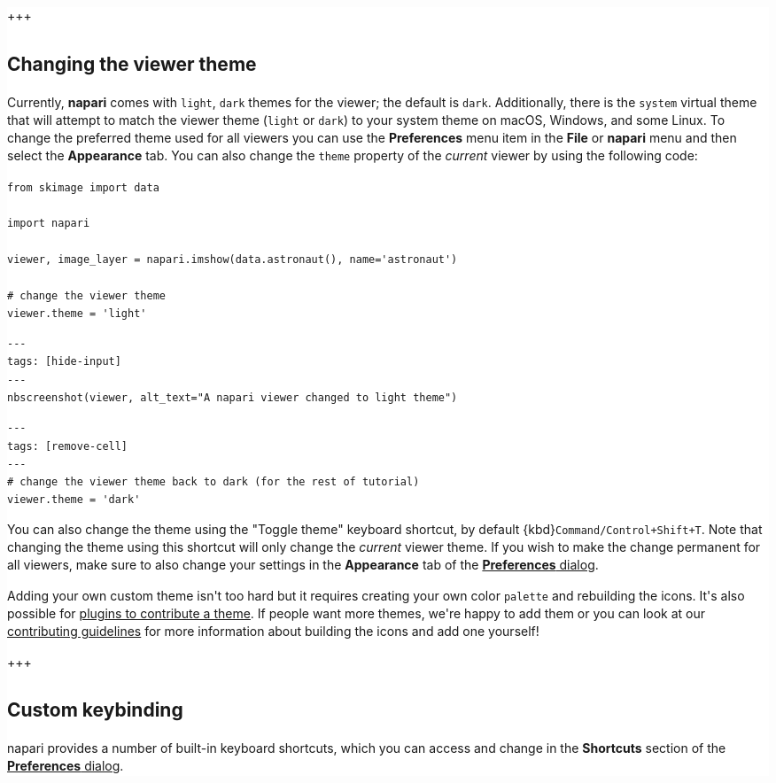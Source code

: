
+++

## Changing the viewer theme

Currently, **napari** comes with `light`, `dark` themes for the viewer; the default is `dark`. Additionally, there is the `system` virtual theme that will attempt to match the viewer theme (`light` or `dark`) to your system theme on macOS, Windows, and some Linux. To change the preferred theme used for all viewers you can use the **Preferences** menu item in the **File** or **napari** menu and then select the **Appearance** tab. You can also change the `theme` property of the *current* viewer by using the following code:

```{code-cell} python
from skimage import data

import napari

viewer, image_layer = napari.imshow(data.astronaut(), name='astronaut')

# change the viewer theme
viewer.theme = 'light'
```

```{code-cell} python
---
tags: [hide-input]
---
nbscreenshot(viewer, alt_text="A napari viewer changed to light theme")
```

```{code-cell} python
---
tags: [remove-cell]
---
# change the viewer theme back to dark (for the rest of tutorial)
viewer.theme = 'dark'
```

You can also change the theme using the "Toggle theme" keyboard shortcut, by default {kbd}`Command/Control+Shift+T`. Note that changing the theme using this shortcut will only change the *current* viewer theme. If you wish to make the change permanent for all viewers, make sure to also change your settings in the **Appearance** tab of the [**Preferences** dialog](napari-preferences).

Adding your own custom theme isn't too hard but it requires creating your own color `palette` and rebuilding the icons. It's also possible for [plugins to contribute a theme](contributions-themes). If people want more themes, we're happy to add them or you can look at our [contributing guidelines](napari-contributing) for more information about building the icons and add one yourself!

+++

## Custom keybinding

napari provides a number of built-in keyboard shortcuts, which you can access and change in the **Shortcuts** section
of the [**Preferences** dialog](napari-preferences).
